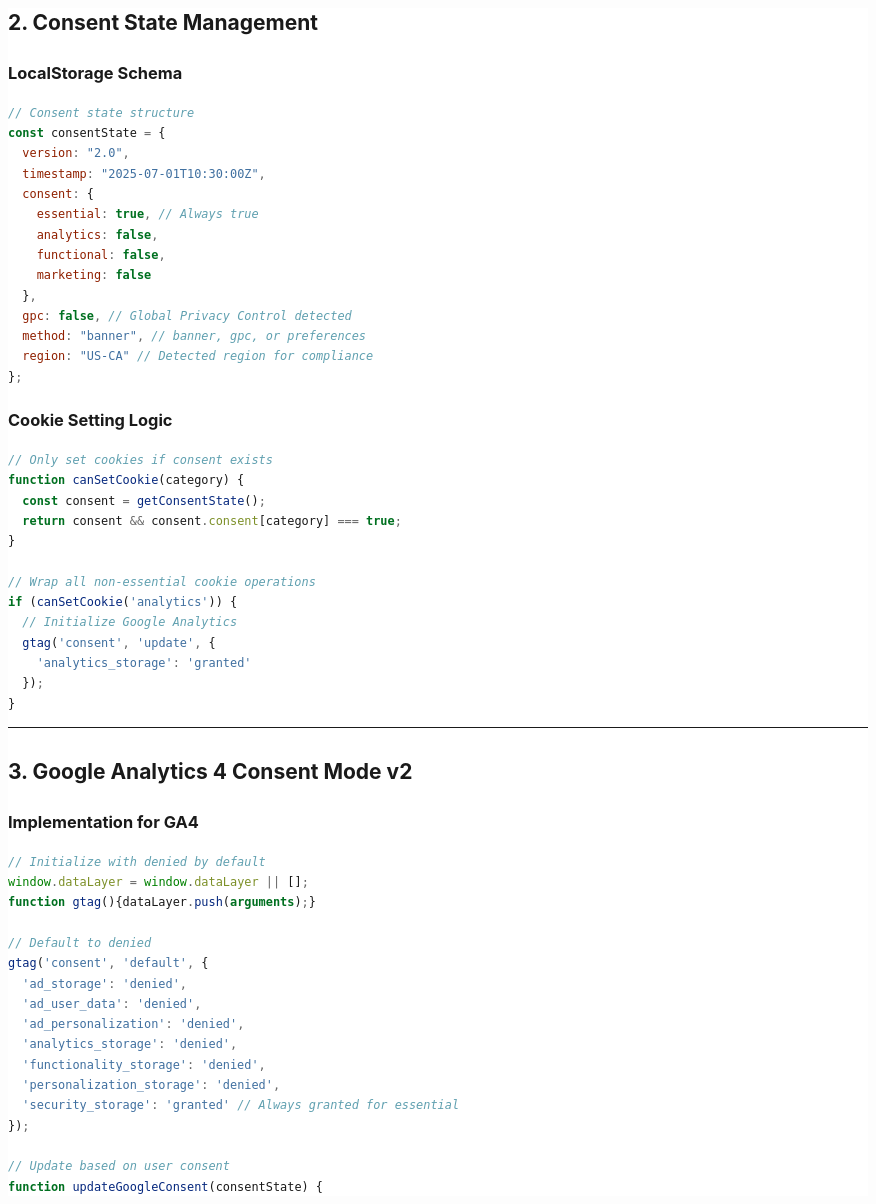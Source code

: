 
## 2. Consent State Management

### LocalStorage Schema

```javascript
// Consent state structure
const consentState = {
  version: "2.0",
  timestamp: "2025-07-01T10:30:00Z",
  consent: {
    essential: true, // Always true
    analytics: false,
    functional: false,
    marketing: false
  },
  gpc: false, // Global Privacy Control detected
  method: "banner", // banner, gpc, or preferences
  region: "US-CA" // Detected region for compliance
};
```

### Cookie Setting Logic

```javascript
// Only set cookies if consent exists
function canSetCookie(category) {
  const consent = getConsentState();
  return consent && consent.consent[category] === true;
}

// Wrap all non-essential cookie operations
if (canSetCookie('analytics')) {
  // Initialize Google Analytics
  gtag('consent', 'update', {
    'analytics_storage': 'granted'
  });
}
```

---

## 3. Google Analytics 4 Consent Mode v2

### Implementation for GA4

```javascript
// Initialize with denied by default
window.dataLayer = window.dataLayer || [];
function gtag(){dataLayer.push(arguments);}

// Default to denied
gtag('consent', 'default', {
  'ad_storage': 'denied',
  'ad_user_data': 'denied',
  'ad_personalization': 'denied',
  'analytics_storage': 'denied',
  'functionality_storage': 'denied',
  'personalization_storage': 'denied',
  'security_storage': 'granted' // Always granted for essential
});

// Update based on user consent
function updateGoogleConsent(consentState) {
```